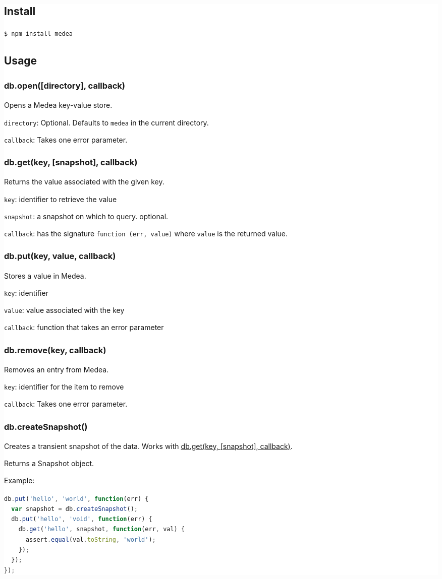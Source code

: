 ## Install

```bash
$ npm install medea
```

## Usage

### db.open([directory], callback)

Opens a Medea key-value store.

`directory`: Optional. Defaults to `medea` in the current directory.

`callback`: Takes one error parameter.

### db.get(key, [snapshot], callback)

Returns the value associated with the given key.

`key`: identifier to retrieve the value

`snapshot`: a snapshot on which to query.  optional.

`callback`: has the signature `function (err, value)` where `value` is the returned value.

### db.put(key, value, callback) 

Stores a value in Medea.

`key`: identifier

`value`: value associated with the key

`callback`: function that takes an error parameter

### db.remove(key, callback)

Removes an entry from Medea.

`key`: identifier for the item to remove

`callback`: Takes one error parameter.

### db.createSnapshot()

Creates a transient snapshot of the data.  Works with [db.get(key, [snapshot], callback)](#dbgetkey-snapshot-callback).

Returns a Snapshot object.

Example:

```js
db.put('hello', 'world', function(err) {
  var snapshot = db.createSnapshot();
  db.put('hello', 'void', function(err) {
    db.get('hello', snapshot, function(err, val) {
      assert.equal(val.toString, 'world');
    });
  });
});
```
